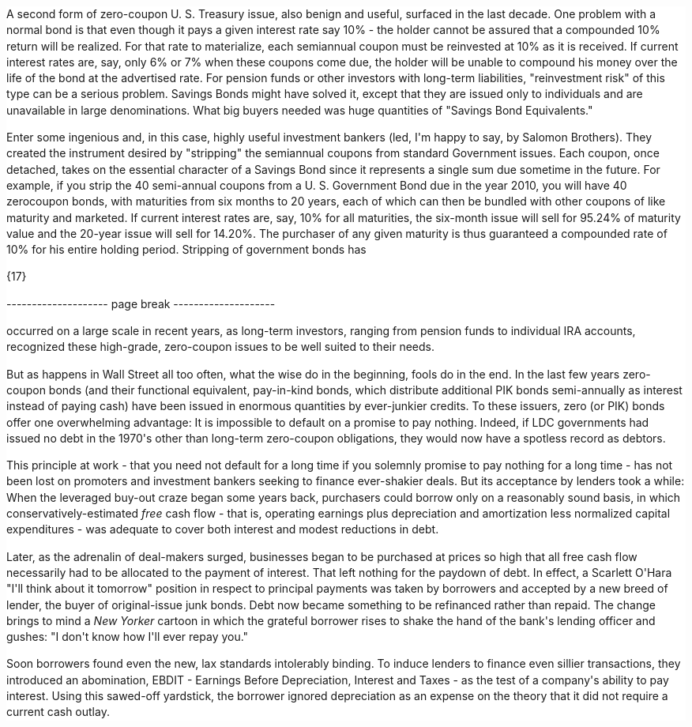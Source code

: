  A second form of zero-coupon U. S. Treasury issue, also benign and useful, surfaced in the last decade. One problem with a normal bond is that even though it pays a given interest rate say 10% - the holder cannot be assured that a compounded 10% return will be realized. For that rate to materialize, each semiannual coupon must be reinvested at 10% as it is received. If current interest rates are, say, only 6% or 7% when these coupons come due, the holder will be unable to compound his money over the life of the bond at the advertised rate. For pension funds or other investors with long-term liabilities, "reinvestment risk" of this type can be a serious problem. Savings Bonds might have solved it, except that they are issued only to individuals and are unavailable in large denominations. What big buyers needed was huge quantities of "Savings Bond Equivalents."

 Enter some ingenious and, in this case, highly useful investment bankers (led, I'm happy to say, by Salomon Brothers). They created the instrument desired by "stripping" the semiannual coupons from standard Government issues. Each coupon, once detached, takes on the essential character of a Savings Bond since it represents a single sum due sometime in the future. For example, if you strip the 40 semi-annual coupons from a U. S. Government Bond due in the year 2010, you will have 40 zerocoupon bonds, with maturities from six months to 20 years, each of which can then be bundled with other coupons of like maturity and marketed. If current interest rates are, say, 10% for all maturities, the six-month issue will sell for 95.24% of maturity value and the 20-year issue will sell for 14.20%. The purchaser of any given maturity is thus guaranteed a compounded rate of 10% for his entire holding period. Stripping of government bonds has

{17}

-------------------- page break --------------------

occurred on a large scale in recent years, as long-term investors, ranging from pension funds to individual IRA accounts, recognized these high-grade, zero-coupon issues to be well suited to their needs.

 But as happens in Wall Street all too often, what the wise do in the beginning, fools do in the end. In the last few years zero-coupon bonds (and their functional equivalent, pay-in-kind bonds, which distribute additional PIK bonds semi-annually as interest instead of paying cash) have been issued in enormous quantities by ever-junkier credits. To these issuers, zero (or PIK) bonds offer one overwhelming advantage: It is impossible to default on a promise to pay nothing. Indeed, if LDC governments had issued no debt in the 1970's other than long-term zero-coupon obligations, they would now have a spotless record as debtors.

 This principle at work - that you need not default for a long time if you solemnly promise to pay nothing for a long time - has not been lost on promoters and investment bankers seeking to finance ever-shakier deals. But its acceptance by lenders took a while: When the leveraged buy-out craze began some years back, purchasers could borrow only on a reasonably sound basis, in which conservatively-estimated *free* cash flow - that is, operating earnings plus depreciation and amortization less normalized capital expenditures - was adequate to cover both interest and modest reductions in debt.

 Later, as the adrenalin of deal-makers surged, businesses began to be purchased at prices so high that all free cash flow necessarily had to be allocated to the payment of interest. That left nothing for the paydown of debt. In effect, a Scarlett O'Hara "I'll think about it tomorrow" position in respect to principal payments was taken by borrowers and accepted by a new breed of lender, the buyer of original-issue junk bonds. Debt now became something to be refinanced rather than repaid. The change brings to mind a *New Yorker* cartoon in which the grateful borrower rises to shake the hand of the bank's lending officer and gushes: "I don't know how I'll ever repay you."

 Soon borrowers found even the new, lax standards intolerably binding. To induce lenders to finance even sillier transactions, they introduced an abomination, EBDIT - Earnings Before Depreciation, Interest and Taxes - as the test of a company's ability to pay interest. Using this sawed-off yardstick, the borrower ignored depreciation as an expense on the theory that it did not require a current cash outlay.
